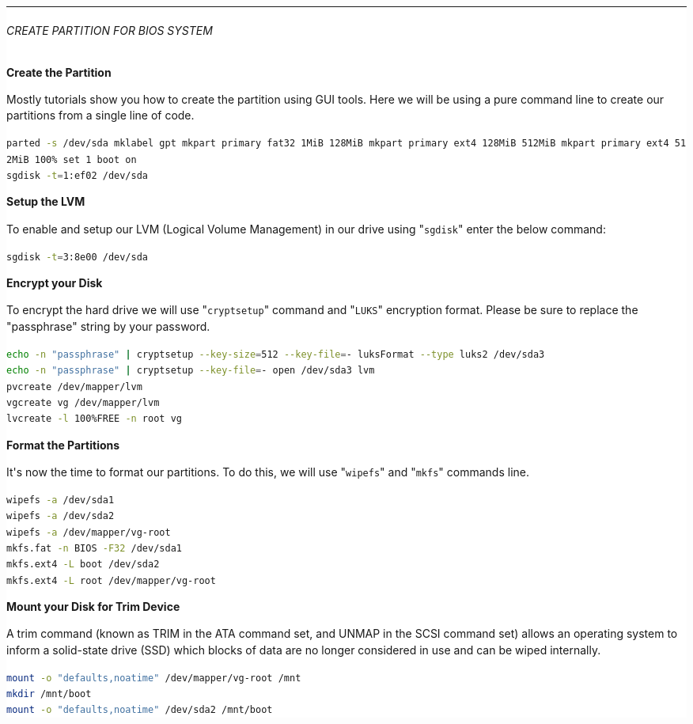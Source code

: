 * * *

###### CREATE PARTITION FOR BIOS SYSTEM

**Create the Partition**

Mostly tutorials show you how to create the partition using GUI tools. Here we will be using a pure command line to create our partitions from a single line of code.

```bash
parted -s /dev/sda mklabel gpt mkpart primary fat32 1MiB 128MiB mkpart primary ext4 128MiB 512MiB mkpart primary ext4 512MiB 100% set 1 boot on
sgdisk -t=1:ef02 /dev/sda
```

**Setup the LVM**

To enable and setup our LVM (Logical Volume Management) in our drive using "`sgdisk`" enter the below command:

```bash
sgdisk -t=3:8e00 /dev/sda
```

**Encrypt your Disk**

To encrypt the hard drive we will use "`cryptsetup`" command and "`LUKS`" encryption format. Please be sure to replace the "passphrase" string by your password.

```bash
echo -n "passphrase" | cryptsetup --key-size=512 --key-file=- luksFormat --type luks2 /dev/sda3
echo -n "passphrase" | cryptsetup --key-file=- open /dev/sda3 lvm
pvcreate /dev/mapper/lvm
vgcreate vg /dev/mapper/lvm
lvcreate -l 100%FREE -n root vg
```

**Format the Partitions**

It's now the time to format our partitions. To do this, we will use "`wipefs`" and "`mkfs`" commands line.

```bash
wipefs -a /dev/sda1
wipefs -a /dev/sda2
wipefs -a /dev/mapper/vg-root
mkfs.fat -n BIOS -F32 /dev/sda1
mkfs.ext4 -L boot /dev/sda2
mkfs.ext4 -L root /dev/mapper/vg-root
```

**Mount your Disk for Trim Device**

A trim command (known as TRIM in the ATA command set, and UNMAP in the SCSI command set) allows an operating system to inform a solid-state drive (SSD) which blocks of data are no longer considered in use and can be wiped internally.

```bash
mount -o "defaults,noatime" /dev/mapper/vg-root /mnt
mkdir /mnt/boot
mount -o "defaults,noatime" /dev/sda2 /mnt/boot
```
